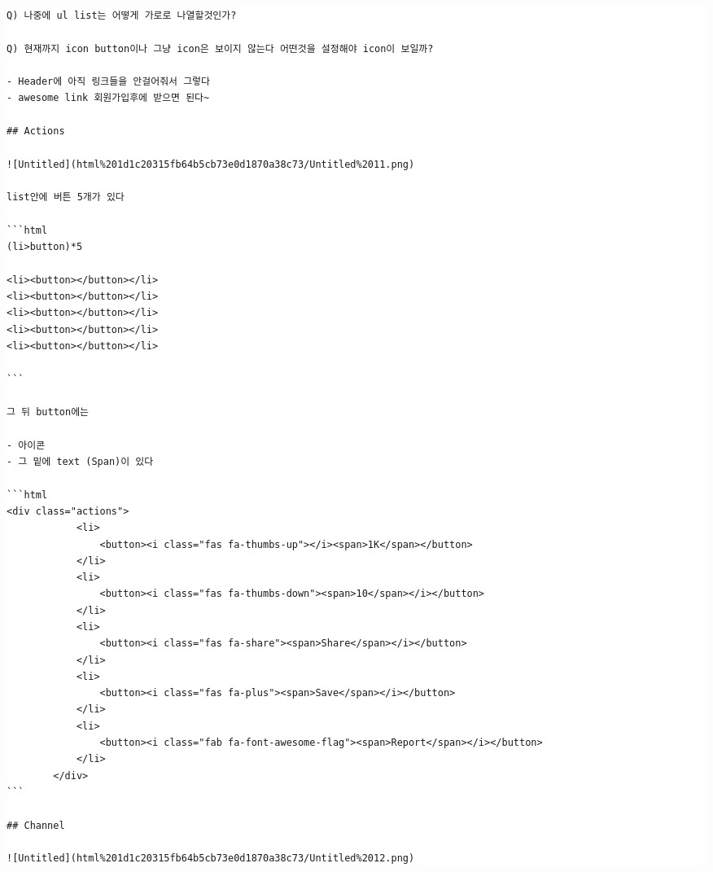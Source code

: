     Q) 나중에 ul list는 어떻게 가로로 나열할것인가?
    
    Q) 현재까지 icon button이나 그냥 icon은 보이지 않는다 어떤것을 설정해야 icon이 보일까? 
    
    - Header에 아직 링크들을 안걸어줘서 그렇다
    - awesome link 회원가입후에 받으면 된다~
    
    ## Actions
    
    ![Untitled](html%201d1c20315fb64b5cb73e0d1870a38c73/Untitled%2011.png)
    
    list안에 버튼 5개가 있다
    
    ```html
    (li>button)*5
    
    <li><button></button></li>
    <li><button></button></li>
    <li><button></button></li>
    <li><button></button></li>
    <li><button></button></li>
    
    ```
    
    그 뒤 button에는 
    
    - 아이콘
    - 그 밑에 text (Span)이 있다
    
    ```html
    <div class="actions">
                <li>
                    <button><i class="fas fa-thumbs-up"></i><span>1K</span></button>
                </li>
                <li>
                    <button><i class="fas fa-thumbs-down"><span>10</span></i></button>
                </li>
                <li>
                    <button><i class="fas fa-share"><span>Share</span></i></button>
                </li>
                <li>
                    <button><i class="fas fa-plus"><span>Save</span></i></button>
                </li>
                <li>
                    <button><i class="fab fa-font-awesome-flag"><span>Report</span></i></button>
                </li>
            </div>
    ```
    
    ## Channel
    
    ![Untitled](html%201d1c20315fb64b5cb73e0d1870a38c73/Untitled%2012.png)
    